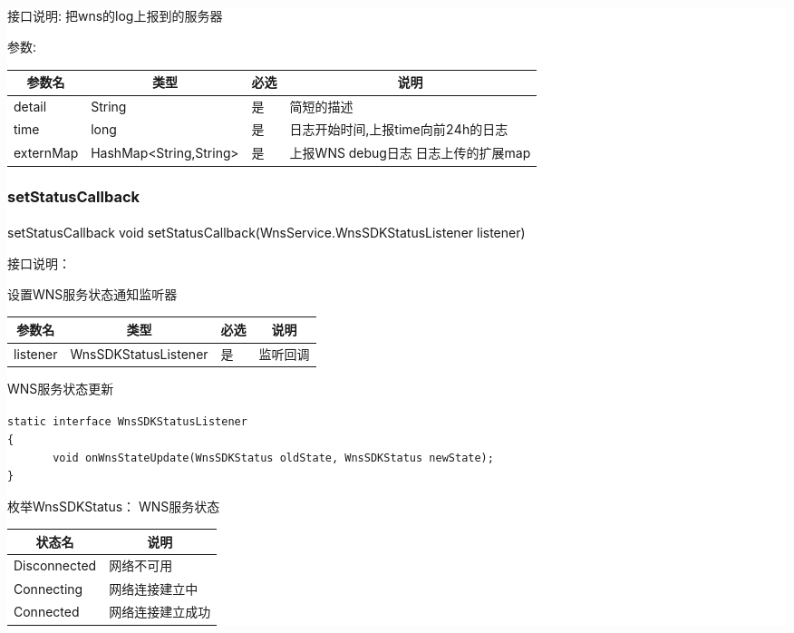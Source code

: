 接口说明:
把wns的log上报到的服务器

参数:

| 参数名 | 类型 | 必选|说明|
|---------|---------|---------|---------|
| detail | String | 是 | 简短的描述 |
| time | long | 是 | 日志开始时间,上报time向前24h的日志 |
| externMap | HashMap<String,String> | 是 | 上报WNS debug日志 日志上传的扩展map |




### setStatusCallback
setStatusCallback
void setStatusCallback(WnsService.WnsSDKStatusListener listener)

接口说明：

设置WNS服务状态通知监听器

| 参数名 | 类型 | 必选|说明|
|---------|---------|---------|---------|
| listener | WnsSDKStatusListener | 是 | 监听回调 |

WNS服务状态更新
```
static interface WnsSDKStatusListener
{
       void onWnsStateUpdate(WnsSDKStatus oldState, WnsSDKStatus newState);
}
```
    

枚举WnsSDKStatus： WNS服务状态

| 状态名 | 说明|
|---------|---------|
| Disconnected |   网络不可用 |
| Connecting |  网络连接建立中 |
| Connected |   网络连接建立成功 |



